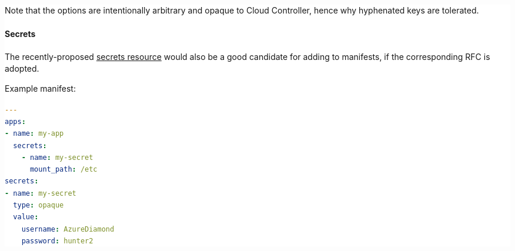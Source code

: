 Note that the options are intentionally arbitrary and opaque to Cloud
Controller, hence why hyphenated keys are tolerated.

#### Secrets

The recently-proposed [secrets
resource](https://github.com/cloudfoundry/community/pull/994) would also be a
good candidate for adding to manifests, if the corresponding RFC is adopted.

Example manifest:
```yaml
---
apps:
- name: my-app
  secrets:
    - name: my-secret
      mount_path: /etc
secrets:
- name: my-secret
  type: opaque
  value:
    username: AzureDiamond
    password: hunter2
```
